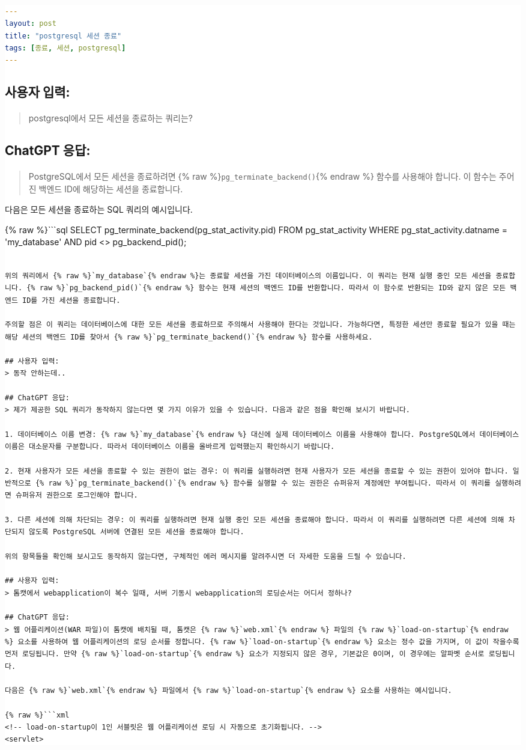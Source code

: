 ```yaml
---
layout: post
title: "postgresql 세션 종료"
tags: [종료, 세션, postgresql]
---
```


## 사용자 입력:
> postgresql에서 모든 세션을 종료하는 쿼리는?

## ChatGPT 응답:
> PostgreSQL에서 모든 세션을 종료하려면 {% raw %}`pg_terminate_backend()`{% endraw %} 함수를 사용해야 합니다. 이 함수는 주어진 백엔드 ID에 해당하는 세션을 종료합니다.

다음은 모든 세션을 종료하는 SQL 쿼리의 예시입니다.

{% raw %}```sql
SELECT pg_terminate_backend(pg_stat_activity.pid)
FROM pg_stat_activity
WHERE pg_stat_activity.datname = 'my_database'
  AND pid <> pg_backend_pid();
```{% endraw %}

위의 쿼리에서 {% raw %}`my_database`{% endraw %}는 종료할 세션을 가진 데이터베이스의 이름입니다. 이 쿼리는 현재 실행 중인 모든 세션을 종료합니다. {% raw %}`pg_backend_pid()`{% endraw %} 함수는 현재 세션의 백엔드 ID를 반환합니다. 따라서 이 함수로 반환되는 ID와 같지 않은 모든 백엔드 ID를 가진 세션을 종료합니다.

주의할 점은 이 쿼리는 데이터베이스에 대한 모든 세션을 종료하므로 주의해서 사용해야 한다는 것입니다. 가능하다면, 특정한 세션만 종료할 필요가 있을 때는 해당 세션의 백엔드 ID를 찾아서 {% raw %}`pg_terminate_backend()`{% endraw %} 함수를 사용하세요.

## 사용자 입력:
> 동작 안하는데..

## ChatGPT 응답:
> 제가 제공한 SQL 쿼리가 동작하지 않는다면 몇 가지 이유가 있을 수 있습니다. 다음과 같은 점을 확인해 보시기 바랍니다.

1. 데이터베이스 이름 변경: {% raw %}`my_database`{% endraw %} 대신에 실제 데이터베이스 이름을 사용해야 합니다. PostgreSQL에서 데이터베이스 이름은 대소문자를 구분합니다. 따라서 데이터베이스 이름을 올바르게 입력했는지 확인하시기 바랍니다.

2. 현재 사용자가 모든 세션을 종료할 수 있는 권한이 없는 경우: 이 쿼리를 실행하려면 현재 사용자가 모든 세션을 종료할 수 있는 권한이 있어야 합니다. 일반적으로 {% raw %}`pg_terminate_backend()`{% endraw %} 함수를 실행할 수 있는 권한은 슈퍼유저 계정에만 부여됩니다. 따라서 이 쿼리를 실행하려면 슈퍼유저 권한으로 로그인해야 합니다.

3. 다른 세션에 의해 차단되는 경우: 이 쿼리를 실행하려면 현재 실행 중인 모든 세션을 종료해야 합니다. 따라서 이 쿼리를 실행하려면 다른 세션에 의해 차단되지 않도록 PostgreSQL 서버에 연결된 모든 세션을 종료해야 합니다.

위의 항목들을 확인해 보시고도 동작하지 않는다면, 구체적인 에러 메시지를 알려주시면 더 자세한 도움을 드릴 수 있습니다.

## 사용자 입력:
> 톰캣에서 webapplication이 복수 일때, 서버 기동시 webapplication의 로딩순서는 어디서 정하나?

## ChatGPT 응답:
> 웹 어플리케이션(WAR 파일)이 톰캣에 배치될 때, 톰캣은 {% raw %}`web.xml`{% endraw %} 파일의 {% raw %}`load-on-startup`{% endraw %} 요소를 사용하여 웹 어플리케이션의 로딩 순서를 정합니다. {% raw %}`load-on-startup`{% endraw %} 요소는 정수 값을 가지며, 이 값이 작을수록 먼저 로딩됩니다. 만약 {% raw %}`load-on-startup`{% endraw %} 요소가 지정되지 않은 경우, 기본값은 0이며, 이 경우에는 알파벳 순서로 로딩됩니다.

다음은 {% raw %}`web.xml`{% endraw %} 파일에서 {% raw %}`load-on-startup`{% endraw %} 요소를 사용하는 예시입니다.

{% raw %}```xml
<!-- load-on-startup이 1인 서블릿은 웹 어플리케이션 로딩 시 자동으로 초기화됩니다. -->
<servlet>
```